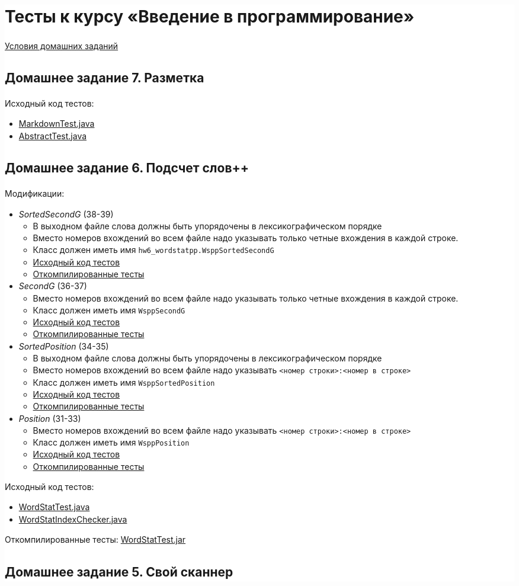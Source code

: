 # Тесты к курсу «Введение в программирование»

[Условия домашних заданий](https://www.kgeorgiy.info/courses/prog-intro/homeworks.html)


## Домашнее задание 7. Разметка

Исходный код тестов:

 * [MarkdownTest.java](java/markup/MarkdownTest.java)
 * [AbstractTest.java](java/markup/AbstractTest.java)


## Домашнее задание 6. Подсчет слов++
Модификации:
 * *SortedSecondG* (38-39)
    * В выходном файле слова должны быть упорядочены в лексикографическом порядке
    * Вместо номеров вхождений во всем файле надо указывать
      только четныe вхождения в каждой строке.
    * Класс должен иметь имя `hw6_wordstatpp.WsppSortedSecondG`
    * [Исходный код тестов](java/wspp/WsppSortedSecondGTest.java)
    * [Откомпилированные тесты](artifacts/wspp/WsppSortedSecondGTest.jar)
 * *SecondG* (36-37)
    * Вместо номеров вхождений во всем файле надо указывать
      только четныe вхождения в каждой строке.
    * Класс должен иметь имя `WsppSecondG`
    * [Исходный код тестов](java/wspp/WsppSecondGTest.java)
    * [Откомпилированные тесты](artifacts/wspp/WsppSecondGTest.jar)
 * *SortedPosition* (34-35)
    * В выходном файле слова должны быть упорядочены в лексикографическом порядке
    * Вместо номеров вхождений во всем файле надо указывать
      `<номер строки>:<номер в строке>`
    * Класс должен иметь имя `WsppSortedPosition`
    * [Исходный код тестов](java/wspp/WsppSortedPositionTest.java)
    * [Откомпилированные тесты](artifacts/wspp/WsppSortedPositionTest.jar)
 * *Position* (31-33)
    * Вместо номеров вхождений во всем файле надо указывать
      `<номер строки>:<номер в строке>`
    * Класс должен иметь имя `WsppPosition`
    * [Исходный код тестов](java/wspp/WsppPositionTest.java)
    * [Откомпилированные тесты](artifacts/wspp/WsppPositionTest.jar)

Исходный код тестов:

* [WordStatTest.java](java/wspp/WsppTest.java)
* [WordStatIndexChecker.java](java/wspp/WsppChecker.java)

Откомпилированные тесты: [WordStatTest.jar](artifacts/wspp/WsppTest.jar)


## Домашнее задание 5. Свой сканнер
